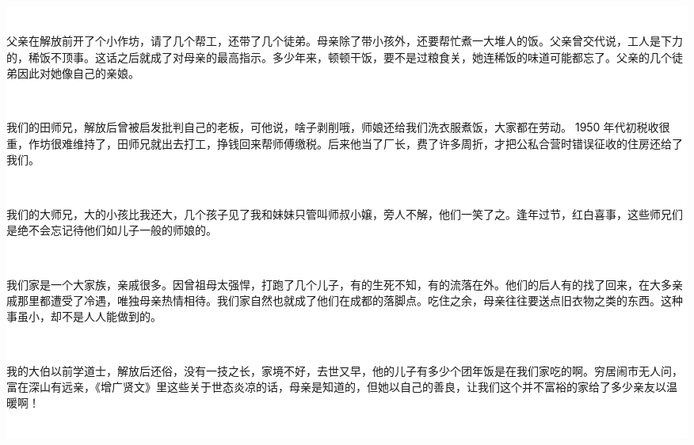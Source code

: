  <p class="p1">
  <span class="s1">
  </span>
  <br/>
 </p>
 <p class="p2">
  <span class="s1">
   父亲在解放前开了个小作坊，请了几个帮工，还带了几个徒弟。母亲除了带小孩外，还要帮忙煮一大堆人的饭。父亲曾交代说，工人是下力的，稀饭不顶事。这话之后就成了对母亲的最高指示。多少年来，顿顿干饭，要不是过粮食关，她连稀饭的味道可能都忘了。父亲的几个徒弟因此对她像自己的亲娘。
  </span>
 </p>
 <p class="p1">
  <span class="s1">
  </span>
  <br/>
 </p>
 <p class="p2">
  <span class="s1">
   我们的田师兄，解放后曾被启发批判自己的老板，可他说，啥子剥削哦，师娘还给我们洗衣服煮饭，大家都在劳动。
  </span>
  <span class="s2">
   1950
  </span>
  <span class="s1">
   年代初税收很重，作坊很难维持了，田师兄就出去打工，挣钱回来帮师傅缴税。后来他当了厂长，费了许多周折，才把公私合营时错误征收的住房还给了我们。
  </span>
 </p>
 <p class="p1">
  <span class="s1">
  </span>
  <br/>
 </p>
 <p class="p2">
  <span class="s1">
   我们的大师兄，大的小孩比我还大，几个孩子见了我和妹妹只管叫师叔小嬢，旁人不解，他们一笑了之。逢年过节，红白喜事，这些师兄们是绝不会忘记待他们如儿子一般的师娘的。
  </span>
 </p>
 <p class="p1">
  <span class="s1">
  </span>
  <br/>
 </p>
 <p class="p2">
  <span class="s1">
   我们家是一个大家族，亲戚很多。因曾祖母太强悍，打跑了几个儿子，有的生死不知，有的流落在外。他们的后人有的找了回来，在大多亲戚那里都遭受了冷遇，唯独母亲热情相待。我们家自然也就成了他们在成都的落脚点。吃住之余，母亲往往要送点旧衣物之类的东西。这种事虽小，却不是人人能做到的。
  </span>
 </p>
 <p class="p1">
  <span class="s1">
  </span>
  <br/>
 </p>
 <p class="p2">
  <span class="s1">
   我的大伯以前学道士，解放后还俗，没有一技之长，家境不好，去世又早，他的儿子有多少个团年饭是在我们家吃的啊。穷居闹市无人问，富在深山有远亲，《增广贤文》里这些关于世态炎凉的话，母亲是知道的，但她以自己的善良，让我们这个并不富裕的家给了多少亲友以温暖啊！
  </span>
 </p>
 <p class="p1">
  <span class="s1">
  </span>
  <br/>
 </p>